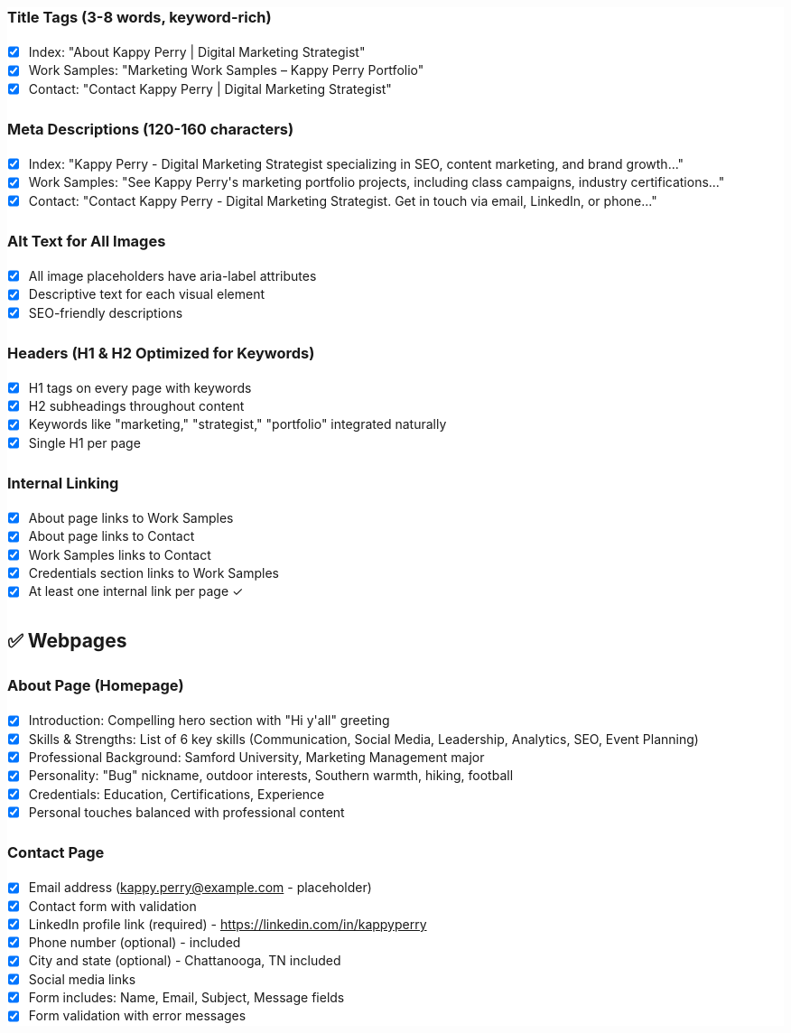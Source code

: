 ### Title Tags (3-8 words, keyword-rich)
- [x] Index: "About Kappy Perry | Digital Marketing Strategist"
- [x] Work Samples: "Marketing Work Samples – Kappy Perry Portfolio"
- [x] Contact: "Contact Kappy Perry | Digital Marketing Strategist"

### Meta Descriptions (120-160 characters)
- [x] Index: "Kappy Perry - Digital Marketing Strategist specializing in SEO, content marketing, and brand growth..."
- [x] Work Samples: "See Kappy Perry's marketing portfolio projects, including class campaigns, industry certifications..."
- [x] Contact: "Contact Kappy Perry - Digital Marketing Strategist. Get in touch via email, LinkedIn, or phone..."

### Alt Text for All Images
- [x] All image placeholders have aria-label attributes
- [x] Descriptive text for each visual element
- [x] SEO-friendly descriptions

### Headers (H1 & H2 Optimized for Keywords)
- [x] H1 tags on every page with keywords
- [x] H2 subheadings throughout content
- [x] Keywords like "marketing," "strategist," "portfolio" integrated naturally
- [x] Single H1 per page

### Internal Linking
- [x] About page links to Work Samples
- [x] About page links to Contact
- [x] Work Samples links to Contact
- [x] Credentials section links to Work Samples
- [x] At least one internal link per page ✓

## ✅ Webpages

### About Page (Homepage)
- [x] Introduction: Compelling hero section with "Hi y'all" greeting
- [x] Skills & Strengths: List of 6 key skills (Communication, Social Media, Leadership, Analytics, SEO, Event Planning)
- [x] Professional Background: Samford University, Marketing Management major
- [x] Personality: "Bug" nickname, outdoor interests, Southern warmth, hiking, football
- [x] Credentials: Education, Certifications, Experience
- [x] Personal touches balanced with professional content

### Contact Page
- [x] Email address (kappy.perry@example.com - placeholder)
- [x] Contact form with validation
- [x] LinkedIn profile link (required) - https://linkedin.com/in/kappyperry
- [x] Phone number (optional) - included
- [x] City and state (optional) - Chattanooga, TN included
- [x] Social media links
- [x] Form includes: Name, Email, Subject, Message fields
- [x] Form validation with error messages
